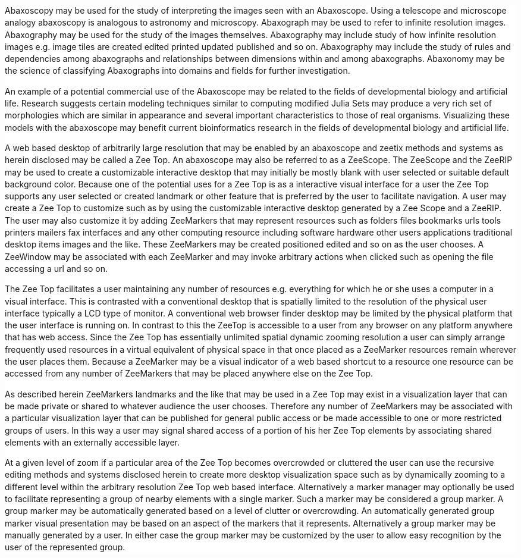 Abaxoscopy may be used for the study of interpreting the images seen with an Abaxoscope. Using a telescope and microscope analogy abaxoscopy is analogous to astronomy and microscopy. Abaxograph may be used to refer to infinite resolution images. Abaxography may be used for the study of the images themselves. Abaxography may include study of how infinite resolution images e.g. image tiles are created edited printed updated published and so on. Abaxography may include the study of rules and dependencies among abaxographs and relationships between dimensions within and among abaxographs. Abaxonomy may be the science of classifying Abaxographs into domains and fields for further investigation.

An example of a potential commercial use of the Abaxoscope may be related to the fields of developmental biology and artificial life. Research suggests certain modeling techniques similar to computing modified Julia Sets may produce a very rich set of morphologies which are similar in appearance and several important characteristics to those of real organisms. Visualizing these models with the abaxoscope may benefit current bioinformatics research in the fields of developmental biology and artificial life.

A web based desktop of arbitrarily large resolution that may be enabled by an abaxoscope and zeetix methods and systems as herein disclosed may be called a Zee Top. An abaxoscope may also be referred to as a ZeeScope. The ZeeScope and the ZeeRIP may be used to create a customizable interactive desktop that may initially be mostly blank with user selected or suitable default background color. Because one of the potential uses for a Zee Top is as a interactive visual interface for a user the Zee Top supports any user selected or created landmark or other feature that is preferred by the user to facilitate navigation. A user may create a Zee Top to customize such as by using the customizable interactive desktop generated by a Zee Scope and a ZeeRIP. The user may also customize it by adding ZeeMarkers that may represent resources such as folders files bookmarks urls tools printers mailers fax interfaces and any other computing resource including software hardware other users applications traditional desktop items images and the like. These ZeeMarkers may be created positioned edited and so on as the user chooses. A ZeeWindow may be associated with each ZeeMarker and may invoke arbitrary actions when clicked such as opening the file accessing a url and so on.

The Zee Top facilitates a user maintaining any number of resources e.g. everything for which he or she uses a computer in a visual interface. This is contrasted with a conventional desktop that is spatially limited to the resolution of the physical user interface typically a LCD type of monitor. A conventional web browser finder desktop may be limited by the physical platform that the user interface is running on. In contrast to this the ZeeTop is accessible to a user from any browser on any platform anywhere that has web access. Since the Zee Top has essentially unlimited spatial dynamic zooming resolution a user can simply arrange frequently used resources in a virtual equivalent of physical space in that once placed as a ZeeMarker resources remain wherever the user places them. Because a ZeeMarker may be a visual indicator of a web based shortcut to a resource one resource can be accessed from any number of ZeeMarkers that may be placed anywhere else on the Zee Top.

As described herein ZeeMarkers landmarks and the like that may be used in a Zee Top may exist in a visualization layer that can be made private or shared to whatever audience the user chooses. Therefore any number of ZeeMarkers may be associated with a particular visualization layer that can be published for general public access or be made accessible to one or more restricted groups of users. In this way a user may signal shared access of a portion of his her Zee Top elements by associating shared elements with an externally accessible layer.

At a given level of zoom if a particular area of the Zee Top becomes overcrowded or cluttered the user can use the recursive editing methods and systems disclosed herein to create more desktop visualization space such as by dynamically zooming to a different level within the arbitrary resolution Zee Top web based interface. Alternatively a marker manager may optionally be used to facilitate representing a group of nearby elements with a single marker. Such a marker may be considered a group marker. A group marker may be automatically generated based on a level of clutter or overcrowding. An automatically generated group marker visual presentation may be based on an aspect of the markers that it represents. Alternatively a group marker may be manually generated by a user. In either case the group marker may be customized by the user to allow easy recognition by the user of the represented group.
